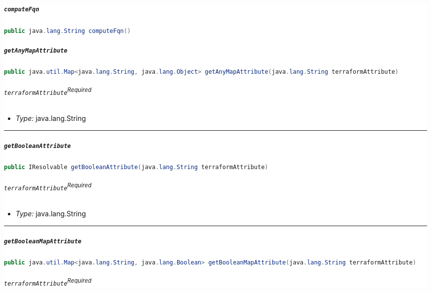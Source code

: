 
##### `computeFqn` <a name="computeFqn" id="@cdktf/provider-docker.plugin.PluginGrantPermissionsOutputReference.computeFqn"></a>

```java
public java.lang.String computeFqn()
```

##### `getAnyMapAttribute` <a name="getAnyMapAttribute" id="@cdktf/provider-docker.plugin.PluginGrantPermissionsOutputReference.getAnyMapAttribute"></a>

```java
public java.util.Map<java.lang.String, java.lang.Object> getAnyMapAttribute(java.lang.String terraformAttribute)
```

###### `terraformAttribute`<sup>Required</sup> <a name="terraformAttribute" id="@cdktf/provider-docker.plugin.PluginGrantPermissionsOutputReference.getAnyMapAttribute.parameter.terraformAttribute"></a>

- *Type:* java.lang.String

---

##### `getBooleanAttribute` <a name="getBooleanAttribute" id="@cdktf/provider-docker.plugin.PluginGrantPermissionsOutputReference.getBooleanAttribute"></a>

```java
public IResolvable getBooleanAttribute(java.lang.String terraformAttribute)
```

###### `terraformAttribute`<sup>Required</sup> <a name="terraformAttribute" id="@cdktf/provider-docker.plugin.PluginGrantPermissionsOutputReference.getBooleanAttribute.parameter.terraformAttribute"></a>

- *Type:* java.lang.String

---

##### `getBooleanMapAttribute` <a name="getBooleanMapAttribute" id="@cdktf/provider-docker.plugin.PluginGrantPermissionsOutputReference.getBooleanMapAttribute"></a>

```java
public java.util.Map<java.lang.String, java.lang.Boolean> getBooleanMapAttribute(java.lang.String terraformAttribute)
```

###### `terraformAttribute`<sup>Required</sup> <a name="terraformAttribute" id="@cdktf/provider-docker.plugin.PluginGrantPermissionsOutputReference.getBooleanMapAttribute.parameter.terraformAttribute"></a>
